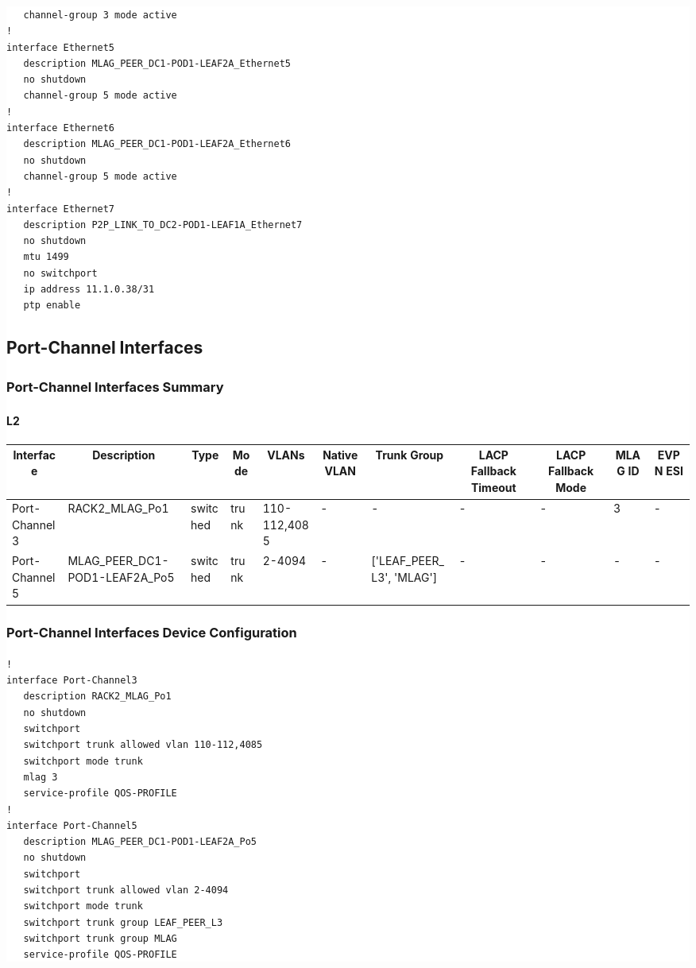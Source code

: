 ```eos
   channel-group 3 mode active
!
interface Ethernet5
   description MLAG_PEER_DC1-POD1-LEAF2A_Ethernet5
   no shutdown
   channel-group 5 mode active
!
interface Ethernet6
   description MLAG_PEER_DC1-POD1-LEAF2A_Ethernet6
   no shutdown
   channel-group 5 mode active
!
interface Ethernet7
   description P2P_LINK_TO_DC2-POD1-LEAF1A_Ethernet7
   no shutdown
   mtu 1499
   no switchport
   ip address 11.1.0.38/31
   ptp enable
```

## Port-Channel Interfaces

### Port-Channel Interfaces Summary

#### L2

| Interface | Description | Type | Mode | VLANs | Native VLAN | Trunk Group | LACP Fallback Timeout | LACP Fallback Mode | MLAG ID | EVPN ESI |
| --------- | ----------- | ---- | ---- | ----- | ----------- | ------------| --------------------- | ------------------ | ------- | -------- |
| Port-Channel3 | RACK2_MLAG_Po1 | switched | trunk | 110-112,4085 | - | - | - | - | 3 | - |
| Port-Channel5 | MLAG_PEER_DC1-POD1-LEAF2A_Po5 | switched | trunk | 2-4094 | - | ['LEAF_PEER_L3', 'MLAG'] | - | - | - | - |

### Port-Channel Interfaces Device Configuration

```eos
!
interface Port-Channel3
   description RACK2_MLAG_Po1
   no shutdown
   switchport
   switchport trunk allowed vlan 110-112,4085
   switchport mode trunk
   mlag 3
   service-profile QOS-PROFILE
!
interface Port-Channel5
   description MLAG_PEER_DC1-POD1-LEAF2A_Po5
   no shutdown
   switchport
   switchport trunk allowed vlan 2-4094
   switchport mode trunk
   switchport trunk group LEAF_PEER_L3
   switchport trunk group MLAG
   service-profile QOS-PROFILE
```
